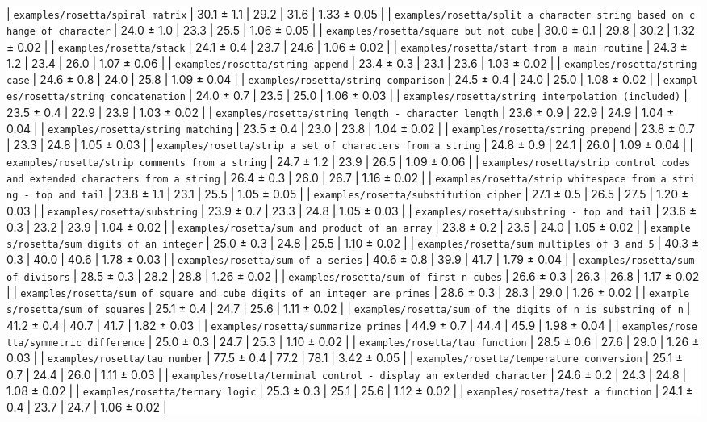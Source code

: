 | `examples/rosetta/spiral matrix` | 30.1 ± 1.1 | 29.2 | 31.6 | 1.33 ± 0.05 |
| `examples/rosetta/split a character string based on change of character` | 24.0 ± 1.0 | 23.3 | 25.5 | 1.06 ± 0.05 |
| `examples/rosetta/square but not cube` | 30.0 ± 0.1 | 29.8 | 30.2 | 1.32 ± 0.02 |
| `examples/rosetta/stack` | 24.1 ± 0.4 | 23.7 | 24.6 | 1.06 ± 0.02 |
| `examples/rosetta/start from a main routine` | 24.3 ± 1.2 | 23.4 | 26.0 | 1.07 ± 0.06 |
| `examples/rosetta/string append` | 23.4 ± 0.3 | 23.1 | 23.6 | 1.03 ± 0.02 |
| `examples/rosetta/string case` | 24.6 ± 0.8 | 24.0 | 25.8 | 1.09 ± 0.04 |
| `examples/rosetta/string comparison` | 24.5 ± 0.4 | 24.0 | 25.0 | 1.08 ± 0.02 |
| `examples/rosetta/string concatenation` | 24.0 ± 0.7 | 23.5 | 25.0 | 1.06 ± 0.03 |
| `examples/rosetta/string interpolation (included)` | 23.5 ± 0.4 | 22.9 | 23.9 | 1.03 ± 0.02 |
| `examples/rosetta/string length - character length` | 23.6 ± 0.9 | 22.9 | 24.9 | 1.04 ± 0.04 |
| `examples/rosetta/string matching` | 23.5 ± 0.4 | 23.0 | 23.8 | 1.04 ± 0.02 |
| `examples/rosetta/string prepend` | 23.8 ± 0.7 | 23.3 | 24.8 | 1.05 ± 0.03 |
| `examples/rosetta/strip a set of characters from a string` | 24.8 ± 0.9 | 24.1 | 26.0 | 1.09 ± 0.04 |
| `examples/rosetta/strip comments from a string` | 24.7 ± 1.2 | 23.9 | 26.5 | 1.09 ± 0.06 |
| `examples/rosetta/strip control codes and extended characters from a string` | 26.4 ± 0.3 | 26.0 | 26.7 | 1.16 ± 0.02 |
| `examples/rosetta/strip whitespace from a string - top and tail` | 23.8 ± 1.1 | 23.1 | 25.5 | 1.05 ± 0.05 |
| `examples/rosetta/substitution cipher` | 27.1 ± 0.5 | 26.5 | 27.5 | 1.20 ± 0.03 |
| `examples/rosetta/substring` | 23.9 ± 0.7 | 23.3 | 24.8 | 1.05 ± 0.03 |
| `examples/rosetta/substring - top and tail` | 23.6 ± 0.3 | 23.2 | 23.9 | 1.04 ± 0.02 |
| `examples/rosetta/sum and product of an array` | 23.8 ± 0.2 | 23.5 | 24.0 | 1.05 ± 0.02 |
| `examples/rosetta/sum digits of an integer` | 25.0 ± 0.3 | 24.8 | 25.5 | 1.10 ± 0.02 |
| `examples/rosetta/sum multiples of 3 and 5` | 40.3 ± 0.3 | 40.0 | 40.6 | 1.78 ± 0.03 |
| `examples/rosetta/sum of a series` | 40.6 ± 0.8 | 39.9 | 41.7 | 1.79 ± 0.04 |
| `examples/rosetta/sum of divisors` | 28.5 ± 0.3 | 28.2 | 28.8 | 1.26 ± 0.02 |
| `examples/rosetta/sum of first n cubes` | 26.6 ± 0.3 | 26.3 | 26.8 | 1.17 ± 0.02 |
| `examples/rosetta/sum of square and cube digits of an integer are primes` | 28.6 ± 0.3 | 28.3 | 29.0 | 1.26 ± 0.02 |
| `examples/rosetta/sum of squares` | 25.1 ± 0.4 | 24.7 | 25.6 | 1.11 ± 0.02 |
| `examples/rosetta/sum of the digits of n is substring of n` | 41.2 ± 0.4 | 40.7 | 41.7 | 1.82 ± 0.03 |
| `examples/rosetta/summarize primes` | 44.9 ± 0.7 | 44.4 | 45.9 | 1.98 ± 0.04 |
| `examples/rosetta/symmetric difference` | 25.0 ± 0.3 | 24.7 | 25.3 | 1.10 ± 0.02 |
| `examples/rosetta/tau function` | 28.5 ± 0.6 | 27.6 | 29.0 | 1.26 ± 0.03 |
| `examples/rosetta/tau number` | 77.5 ± 0.4 | 77.2 | 78.1 | 3.42 ± 0.05 |
| `examples/rosetta/temperature conversion` | 25.1 ± 0.7 | 24.4 | 26.0 | 1.11 ± 0.03 |
| `examples/rosetta/terminal control - display an extended character` | 24.6 ± 0.2 | 24.3 | 24.8 | 1.08 ± 0.02 |
| `examples/rosetta/ternary logic` | 25.3 ± 0.3 | 25.1 | 25.6 | 1.12 ± 0.02 |
| `examples/rosetta/test a function` | 24.1 ± 0.4 | 23.7 | 24.7 | 1.06 ± 0.02 |